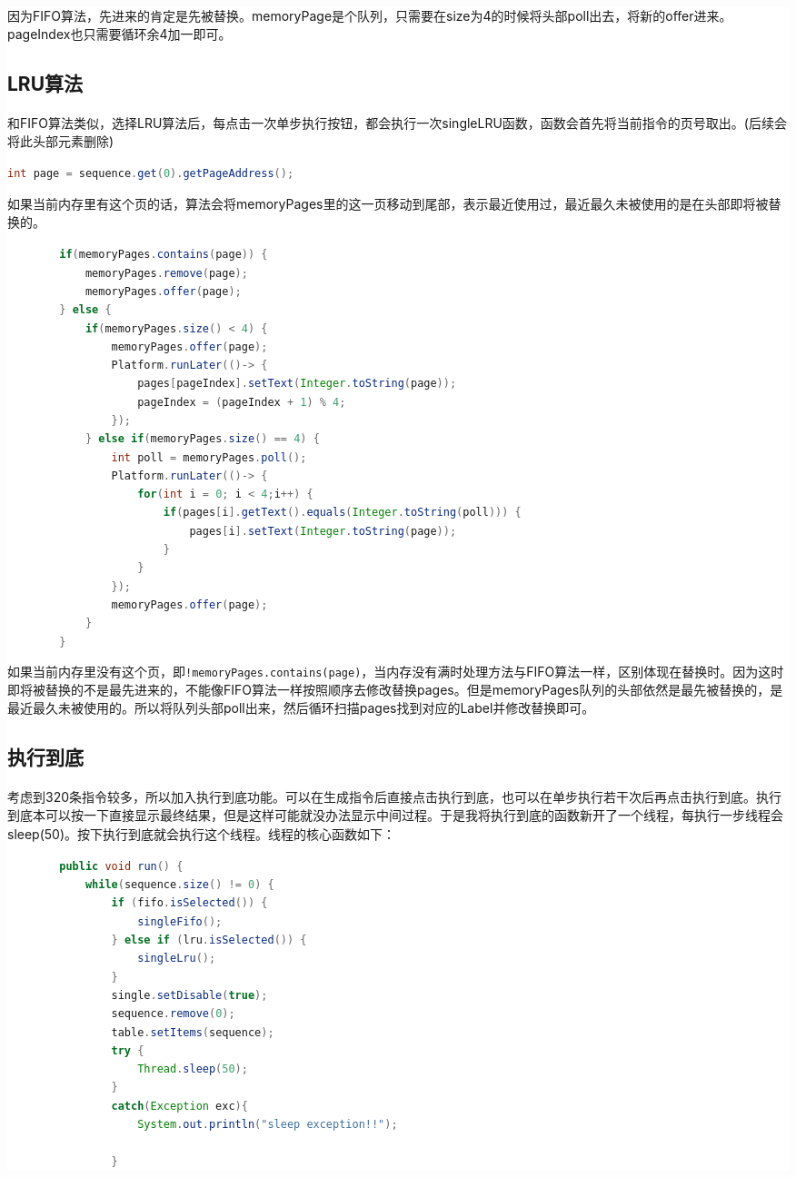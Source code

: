 因为FIFO算法，先进来的肯定是先被替换。memoryPage是个队列，只需要在size为4的时候将头部poll出去，将新的offer进来。pageIndex也只需要循环余4加一即可。



## LRU算法

和FIFO算法类似，选择LRU算法后，每点击一次单步执行按钮，都会执行一次singleLRU函数，函数会首先将当前指令的页号取出。(后续会将此头部元素删除)

```java
int page = sequence.get(0).getPageAddress();
```

如果当前内存里有这个页的话，算法会将memoryPages里的这一页移动到尾部，表示最近使用过，最近最久未被使用的是在头部即将被替换的。

```java
        if(memoryPages.contains(page)) {
            memoryPages.remove(page);
            memoryPages.offer(page);
        } else {
            if(memoryPages.size() < 4) {
                memoryPages.offer(page);
                Platform.runLater(()-> {
                    pages[pageIndex].setText(Integer.toString(page));
                    pageIndex = (pageIndex + 1) % 4;
                });
            } else if(memoryPages.size() == 4) {
                int poll = memoryPages.poll();
                Platform.runLater(()-> {
                    for(int i = 0; i < 4;i++) {
                        if(pages[i].getText().equals(Integer.toString(poll))) {
                            pages[i].setText(Integer.toString(page));
                        }
                    }
                });
                memoryPages.offer(page);
            }
        }

```

如果当前内存里没有这个页，即`!memoryPages.contains(page)`，当内存没有满时处理方法与FIFO算法一样，区别体现在替换时。因为这时即将被替换的不是最先进来的，不能像FIFO算法一样按照顺序去修改替换pages。但是memoryPages队列的头部依然是最先被替换的，是最近最久未被使用的。所以将队列头部poll出来，然后循环扫描pages找到对应的Label并修改替换即可。

## 执行到底

考虑到320条指令较多，所以加入执行到底功能。可以在生成指令后直接点击执行到底，也可以在单步执行若干次后再点击执行到底。执行到底本可以按一下直接显示最终结果，但是这样可能就没办法显示中间过程。于是我将执行到底的函数新开了一个线程，每执行一步线程会sleep(50)。按下执行到底就会执行这个线程。线程的核心函数如下：

```java
        public void run() {
            while(sequence.size() != 0) {
                if (fifo.isSelected()) {
                    singleFifo();
                } else if (lru.isSelected()) {
                    singleLru();
                }
                single.setDisable(true);
                sequence.remove(0);
                table.setItems(sequence);
                try {
                    Thread.sleep(50);
                }
                catch(Exception exc){
                    System.out.println("sleep exception!!");

                }
```